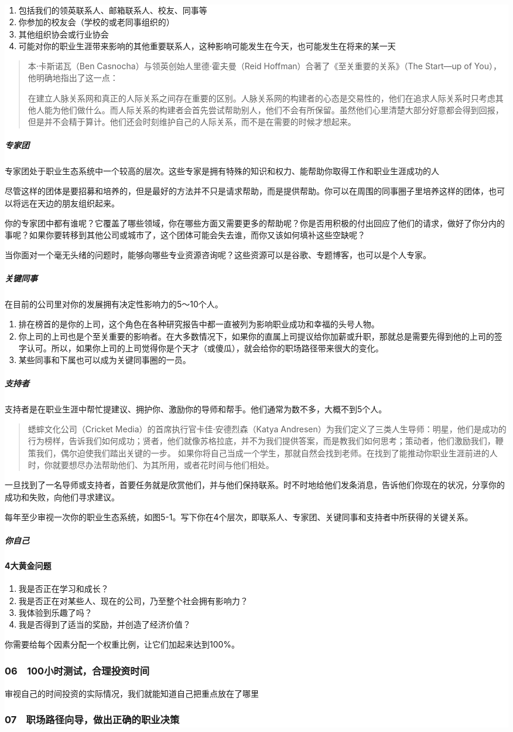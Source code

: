 1. 包括我们的领英联系人、邮箱联系人、校友、同事等
2. 你参加的校友会（学校的或老同事组织的）
3. 其他组织协会或行业协会
4. 可能对你的职业生涯带来影响的其他重要联系人，这种影响可能发生在今天，也可能发生在将来的某一天

> 本·卡斯诺瓦（Ben Casnocha）与领英创始人里德·霍夫曼（Reid Hoffman）合著了《至关重要的关系》（The Start—up of You），他明确地指出了这一点：
>
> 在建立人脉关系网和真正的人际关系之间存在重要的区别。人脉关系网的构建者的心态是交易性的，他们在追求人际关系时只考虑其他人能为他们做什么。而人际关系的构建者会首先尝试帮助别人，他们不会有所保留。虽然他们心里清楚大部分好意都会得到回报，但是并不会精于算计。他们还会时刻维护自己的人际关系，而不是在需要的时候才想起来。

##### 专家团

专家团处于职业生态系统中一个较高的层次。这些专家是拥有特殊的知识和权力、能帮助你取得工作和职业生涯成功的人

尽管这样的团体是要招募和培养的，但是最好的方法并不只是请求帮助，而是提供帮助。你可以在周围的同事圈子里培养这样的团体，也可以将远在天边的朋友组织起来。

你的专家团中都有谁呢？它覆盖了哪些领域，你在哪些方面又需要更多的帮助呢？你是否用积极的付出回应了他们的请求，做好了你分内的事呢？如果你要转移到其他公司或城市了，这个团体可能会失去谁，而你又该如何填补这些空缺呢？

当你面对一个毫无头绪的问题时，能够向哪些专业资源咨询呢？这些资源可以是谷歌、专题博客，也可以是个人专家。

##### 关键同事

在目前的公司里对你的发展拥有决定性影响力的5～10个人。

1. 排在榜首的是你的上司，这个角色在各种研究报告中都一直被列为影响职业成功和幸福的头号人物。
2. 你上司的上司也是个至关重要的影响者。在大多数情况下，如果你的直属上司提议给你加薪或升职，那就总是需要先得到他的上司的签字认可。所以，如果你上司的上司觉得你是个天才（或傻瓜），就会给你的职场路径带来很大的变化。
3. 某些同事和下属也可以成为关键同事圈的一员。

##### 支持者

支持者是在职业生涯中帮忙提建议、拥护你、激励你的导师和帮手。他们通常为数不多，大概不到5个人。

> 蟋蟀文化公司（Cricket Media）的首席执行官卡佳·安德烈森（Katya Andresen）为我们定义了三类人生导师：明星，他们是成功的行为榜样，告诉我们如何成功；贤者，他们就像苏格拉底，并不为我们提供答案，而是教我们如何思考；策动者，他们激励我们，鞭策我们，偶尔迫使我们踏出关键的一步。
> 如果你将自己当成一个学生，那就自然会找到老师。在找到了能推动你职业生涯前进的人时，你就要想尽办法帮助他们、为其所用，或者花时间与他们相处。

一旦找到了一名导师或支持者，首要任务就是欣赏他们，并与他们保持联系。时不时地给他们发条消息，告诉他们你现在的状况，分享你的成功和失败，向他们寻求建议。

每年至少审视一次你的职业生态系统，如图5-1。写下你在4个层次，即联系人、专家团、关键同事和支持者中所获得的关键关系。

##### 你自己

#### 4大黄金问题

1. 我是否正在学习和成长？
2. 我是否正在对某些人、现在的公司，乃至整个社会拥有影响力？
3. 我体验到乐趣了吗？
4. 我是否得到了适当的奖励，并创造了经济价值？

你需要给每个因素分配一个权重比例，让它们加起来达到100%。

### 06　100小时测试，合理投资时间

审视自己的时间投资的实际情况，我们就能知道自己把重点放在了哪里

### 07　职场路径向导，做出正确的职业决策
